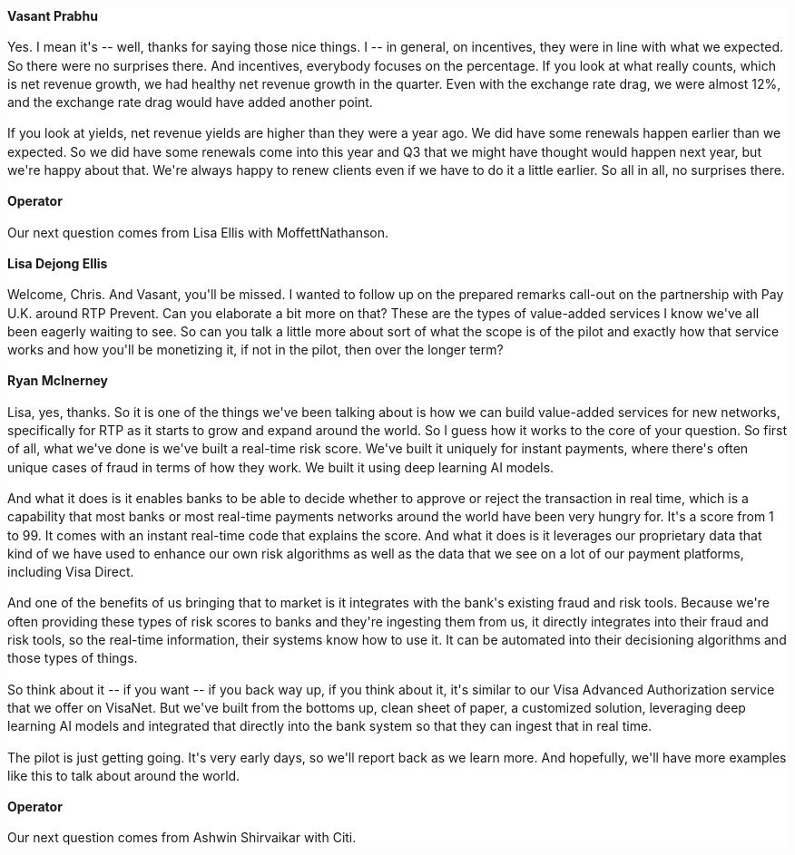 **Vasant Prabhu**

Yes. I mean it's -- well, thanks for saying those nice things. I -- in general, on incentives, they were in line with what we expected. So there were no surprises there. And incentives, everybody focuses on the percentage. If you look at what really counts, which is net revenue growth, we had healthy net revenue growth in the quarter. Even with the exchange rate drag, we were almost 12%, and the exchange rate drag would have added another point. 

If you look at yields, net revenue yields are higher than they were a year ago. We did have some renewals happen earlier than we expected. So we did have some renewals come into this year and Q3 that we might have thought would happen next year, but we're happy about that. We're always happy to renew clients even if we have to do it a little earlier. So all in all, no surprises there.

**Operator**

Our next question comes from Lisa Ellis with MoffettNathanson.

**Lisa Dejong Ellis**

Welcome, Chris. And Vasant, you'll be missed. I wanted to follow up on the prepared remarks call-out on the partnership with Pay U.K. around RTP Prevent. Can you elaborate a bit more on that? These are the types of value-added services I know we've all been eagerly waiting to see. So can you talk a little more about sort of what the scope is of the pilot and exactly how that service works and how you'll be monetizing it, if not in the pilot, then over the longer term?

**Ryan McInerney**

Lisa, yes, thanks. So it is one of the things we've been talking about is how we can build value-added services for new networks, specifically for RTP as it starts to grow and expand around the world. So I guess how it works to the core of your question. So first of all, what we've done is we've built a real-time risk score. We've built it uniquely for instant payments, where there's often unique cases of fraud in terms of how they work. We built it using deep learning AI models. 

And what it does is it enables banks to be able to decide whether to approve or reject the transaction in real time, which is a capability that most banks or most real-time payments networks around the world have been very hungry for. It's a score from 1 to 99. It comes with an instant real-time code that explains the score. And what it does is it leverages our proprietary data that kind of we have used to enhance our own risk algorithms as well as the data that we see on a lot of our payment platforms, including Visa Direct. 

And one of the benefits of us bringing that to market is it integrates with the bank's existing fraud and risk tools. Because we're often providing these types of risk scores to banks and they're ingesting them from us, it directly integrates into their fraud and risk tools, so the real-time information, their systems know how to use it. It can be automated into their decisioning algorithms and those types of things. 

So think about it -- if you want -- if you back way up, if you think about it, it's similar to our Visa Advanced Authorization service that we offer on VisaNet. But we've built from the bottoms up, clean sheet of paper, a customized solution, leveraging deep learning AI models and integrated that directly into the bank system so that they can ingest that in real time. 

The pilot is just getting going. It's very early days, so we'll report back as we learn more. And hopefully, we'll have more examples like this to talk about around the world.

**Operator**

Our next question comes from Ashwin Shirvaikar with Citi.
